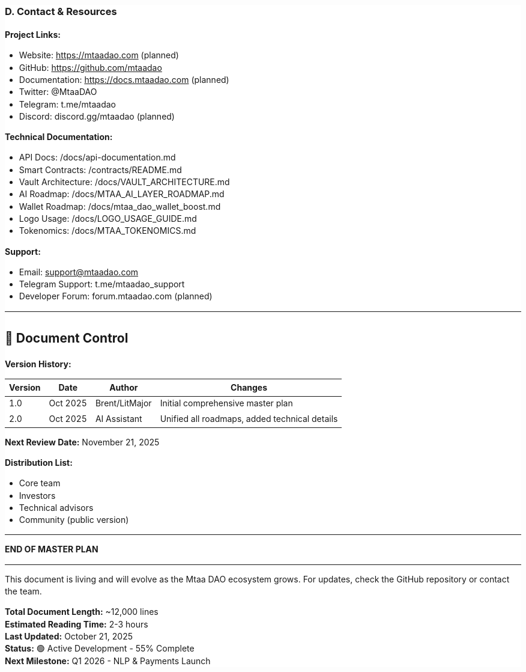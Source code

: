 
### D. Contact & Resources

**Project Links:**
- Website: https://mtaadao.com (planned)
- GitHub: https://github.com/mtaadao
- Documentation: https://docs.mtaadao.com (planned)
- Twitter: @MtaaDAO
- Telegram: t.me/mtaadao
- Discord: discord.gg/mtaadao (planned)

**Technical Documentation:**
- API Docs: /docs/api-documentation.md
- Smart Contracts: /contracts/README.md
- Vault Architecture: /docs/VAULT_ARCHITECTURE.md
- AI Roadmap: /docs/MTAA_AI_LAYER_ROADMAP.md
- Wallet Roadmap: /docs/mtaa_dao_wallet_boost.md
- Logo Usage: /docs/LOGO_USAGE_GUIDE.md
- Tokenomics: /docs/MTAA_TOKENOMICS.md

**Support:**
- Email: support@mtaadao.com
- Telegram Support: t.me/mtaadao_support
- Developer Forum: forum.mtaadao.com (planned)

---

## 📝 Document Control

**Version History:**

| Version | Date | Author | Changes |
|---------|------|--------|---------|
| 1.0 | Oct 2025 | Brent/LitMajor | Initial comprehensive master plan |
| 2.0 | Oct 2025 | AI Assistant | Unified all roadmaps, added technical details |

**Next Review Date:** November 21, 2025

**Distribution List:**
- Core team
- Investors
- Technical advisors
- Community (public version)

---

**END OF MASTER PLAN**

---

This document is living and will evolve as the Mtaa DAO ecosystem grows. For updates, check the GitHub repository or contact the team.

**Total Document Length:** ~12,000 lines  
**Estimated Reading Time:** 2-3 hours  
**Last Updated:** October 21, 2025  
**Status:** 🟢 Active Development - 55% Complete  
**Next Milestone:** Q1 2026 - NLP & Payments Launch

